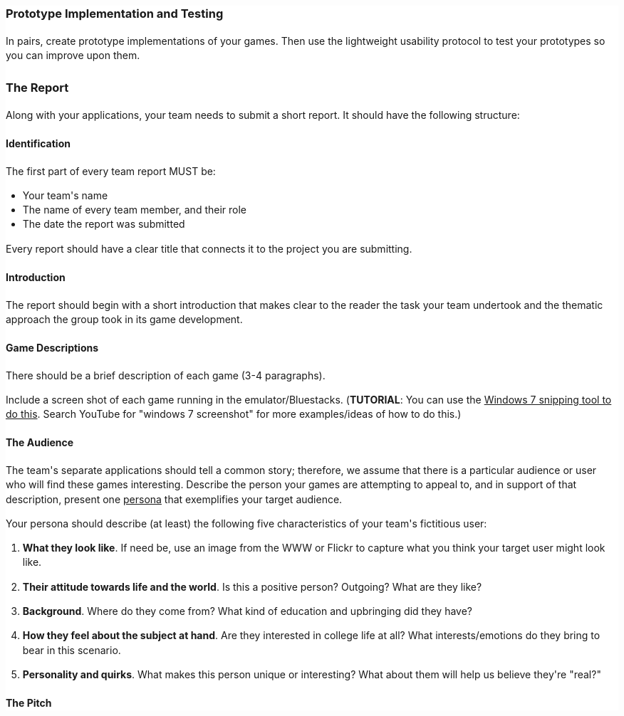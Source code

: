 ### Prototype Implementation and Testing

In pairs, create prototype implementations of your games. Then use the lightweight usability protocol to test your prototypes so you can improve upon them. 

### The Report

Along with your applications, your team needs to submit a short report. It should have the following structure:

#### Identification

The first part of every team report MUST be:

* Your team's name
* The name of every team member, and their role
* The date the report was submitted

Every report should have a clear title that connects it to the project you are submitting.

#### Introduction

The report should begin with a short introduction that makes clear to the reader the task your team undertook and the thematic approach the group took in its game development.

#### Game Descriptions

There should be a brief description of each game (3-4 paragraphs). 

Include a screen shot of each game running in the emulator/Bluestacks. (**TUTORIAL**: You can use the [Windows 7 snipping tool to do this](http://www.youtube.com/watch?v=wmR7k65gtM4). Search YouTube for "windows 7 screenshot" for more examples/ideas of how to do this.)

#### The Audience

The team's separate applications should tell a common story; therefore, we assume that there is a particular audience or user who will find these games interesting. Describe the person your games are attempting to appeal to, and in support of that description, present one [persona](http://www.usabilityfirst.com/glossary/persona/) that exemplifies your target audience.

Your persona should describe (at least) the following five characteristics of your team's fictitious user:

1. **What they look like**. If need be, use an image from the WWW or Flickr to capture what you think your target user might look like.

1. **Their attitude towards life and the world**. Is this a positive person? Outgoing? What are they like?

1. **Background**. Where do they come from? What kind of education and upbringing did they have?

1. **How they feel about the subject at hand**. Are they interested in college life at all? What interests/emotions do they bring to bear in this scenario.

1. **Personality and quirks**. What makes this person unique or interesting? What about them will help us believe they're "real?"

#### The Pitch
